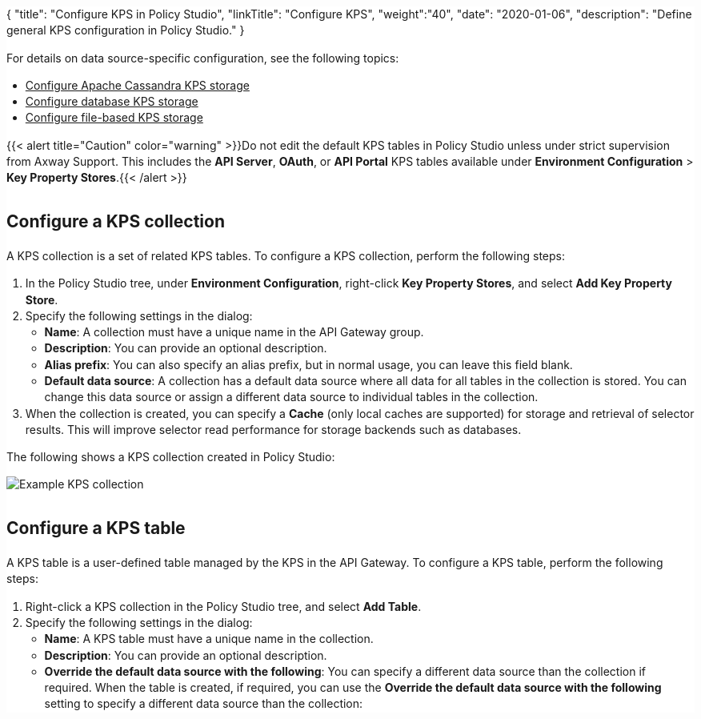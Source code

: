 {
"title": "Configure KPS in Policy Studio",
"linkTitle": "Configure KPS",
"weight":"40",
"date": "2020-01-06",
"description": "Define general KPS configuration in Policy Studio."
}

For details on data source-specific configuration, see the following topics:

* [Configure Apache Cassandra KPS storage](/docs/apigtw_kpsguide/configure_database_storage/#configure-apache-cassandra-kps-storage)
* [Configure database KPS storage](/docs/apigtw_kpsguide/configure_database_storage/#configure-database-kps-storage)
* [Configure file-based KPS storage](/docs/apigtw_kpsguide/configure_database_storage/#configure-file-based-kps-storage)

{{< alert title="Caution" color="warning" >}}Do not edit the default KPS tables in Policy Studio unless under strict supervision from Axway Support. This includes the **API Server**, **OAuth**, or **API Portal** KPS tables available under **Environment Configuration** > **Key Property Stores**.{{< /alert >}}

## Configure a KPS collection

A KPS collection is a set of related KPS tables. To configure a KPS collection, perform the following steps:

1. In the Policy Studio tree, under **Environment Configuration**, right-click **Key Property Stores**, and select **Add Key Property Store**.
2. Specify the following settings in the dialog:
    * **Name**: A collection must have a unique name in the API Gateway group.
    * **Description**: You can provide an optional description.
    * **Alias prefix**: You can also specify an alias prefix, but in normal usage, you can leave this field blank.
    * **Default data source**: A collection has a default data source where all data for all tables in the collection is stored. You can change this data source or assign a different data source to individual tables in the collection.
3. When the collection is created, you can specify a **Cache** (only local caches are supported) for storage and retrieval of selector results. This will improve selector read performance for storage backends such as databases.

The following shows a KPS collection created in Policy Studio:

![Example KPS collection](/Images/APIGatewayKPSUserGuide/03000017.png)

## Configure a KPS table

A KPS table is a user-defined table managed by the KPS in the API Gateway. To configure a KPS table, perform the following steps:

1. Right-click a KPS collection in the Policy Studio tree, and select **Add Table**.
2. Specify the following settings in the dialog:
    * **Name**: A KPS table must have a unique name in the collection.
    * **Description**: You can provide an optional description.
    * **Override the default data source with the following**: You can specify a different data source than the collection if required.
    When the table is created, if required, you can use the **Override the default data source with the following** setting to specify a different data source than the collection:
